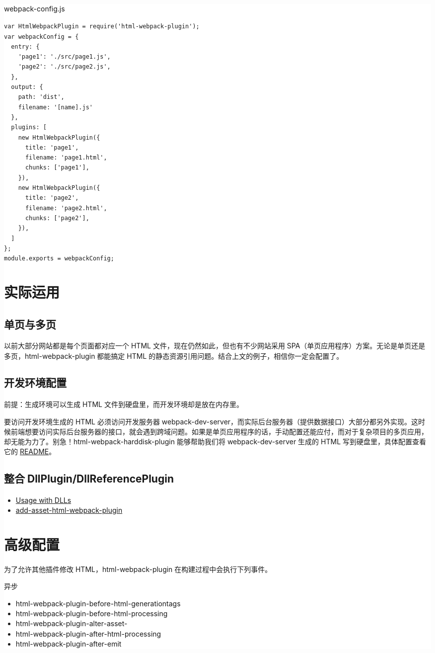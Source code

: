 webpack-config.js
```
var HtmlWebpackPlugin = require('html-webpack-plugin');
var webpackConfig = {
  entry: {
    'page1': './src/page1.js',
    'page2': './src/page2.js',
  },
  output: {
    path: 'dist',
    filename: '[name].js'
  },
  plugins: [
    new HtmlWebpackPlugin({
      title: 'page1',
      filename: 'page1.html',
      chunks: ['page1'],
    }),
    new HtmlWebpackPlugin({
      title: 'page2',
      filename: 'page2.html',
      chunks: ['page2'],
    }),
  ]
};
module.exports = webpackConfig;
```

# 实际运用
## 单页与多页
以前大部分网站都是每个页面都对应一个 HTML 文件，现在仍然如此，但也有不少网站采用 SPA（单页应用程序）方案。无论是单页还是多页，html-webpack-plugin 都能搞定 HTML 的静态资源引用问题。结合上文的例子，相信你一定会配置了。

## 开发环境配置
前提：生成环境可以生成 HTML 文件到硬盘里，而开发环境却是放在内存里。

要访问开发环境生成的 HTML 必须访问开发服务器 webpack-dev-server，而实际后台服务器（提供数据接口）大部分都另外实现。这时候前端想要访问实际后台服务器的接口，就会遇到跨域问题。如果是单页应用程序的话，手动配置还能应付，而对于复杂项目的多页应用，却无能为力了。别急！html-webpack-harddisk-plugin 能够帮助我们将 webpack-dev-server 生成的 HTML 写到硬盘里，具体配置查看它的 [README](https://github.com/jantimon/html-webpack-harddisk-plugin)。

## 整合 DllPlugin/DllReferencePlugin
- [Usage with DLLs](https://github.com/ampedandwired/html-webpack-plugin/issues/194)
- [add-asset-html-webpack-plugin](https://github.com/simenb/add-asset-html-webpack-plugin)

# 高级配置
为了允许其他插件修改 HTML，html-webpack-plugin 在构建过程中会执行下列事件。

异步
- html-webpack-plugin-before-html-generationtags
- html-webpack-plugin-before-html-processing
- html-webpack-plugin-alter-asset-
- html-webpack-plugin-after-html-processing
- html-webpack-plugin-after-emit
